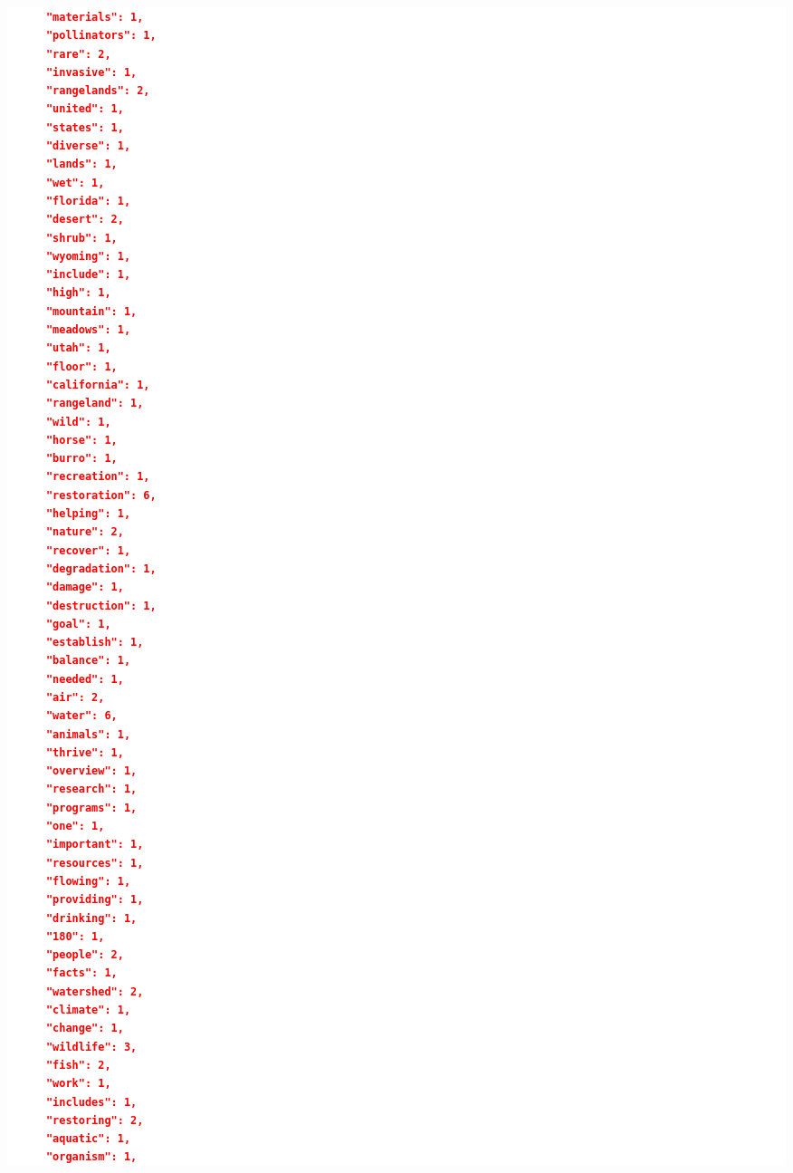 ```json
      "materials": 1,
      "pollinators": 1,
      "rare": 2,
      "invasive": 1,
      "rangelands": 2,
      "united": 1,
      "states": 1,
      "diverse": 1,
      "lands": 1,
      "wet": 1,
      "florida": 1,
      "desert": 2,
      "shrub": 1,
      "wyoming": 1,
      "include": 1,
      "high": 1,
      "mountain": 1,
      "meadows": 1,
      "utah": 1,
      "floor": 1,
      "california": 1,
      "rangeland": 1,
      "wild": 1,
      "horse": 1,
      "burro": 1,
      "recreation": 1,
      "restoration": 6,
      "helping": 1,
      "nature": 2,
      "recover": 1,
      "degradation": 1,
      "damage": 1,
      "destruction": 1,
      "goal": 1,
      "establish": 1,
      "balance": 1,
      "needed": 1,
      "air": 2,
      "water": 6,
      "animals": 1,
      "thrive": 1,
      "overview": 1,
      "research": 1,
      "programs": 1,
      "one": 1,
      "important": 1,
      "resources": 1,
      "flowing": 1,
      "providing": 1,
      "drinking": 1,
      "180": 1,
      "people": 2,
      "facts": 1,
      "watershed": 2,
      "climate": 1,
      "change": 1,
      "wildlife": 3,
      "fish": 2,
      "work": 1,
      "includes": 1,
      "restoring": 2,
      "aquatic": 1,
      "organism": 1,
```